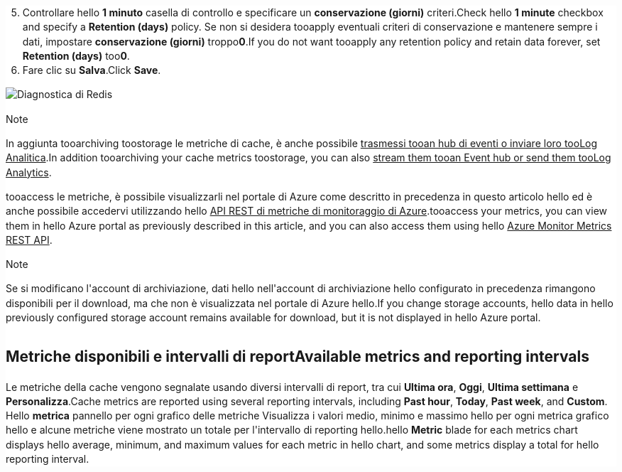 5. <span data-ttu-id="3c6f2-136">Controllare hello **1 minuto** casella di controllo e specificare un **conservazione (giorni)** criteri.</span><span class="sxs-lookup"><span data-stu-id="3c6f2-136">Check hello **1 minute** checkbox and specify a **Retention (days)** policy.</span></span> <span data-ttu-id="3c6f2-137">Se non si desidera tooapply eventuali criteri di conservazione e mantenere sempre i dati, impostare **conservazione (giorni)** troppo**0**.</span><span class="sxs-lookup"><span data-stu-id="3c6f2-137">If you do not want tooapply any retention policy and retain data forever, set **Retention (days)** too**0**.</span></span>
6. <span data-ttu-id="3c6f2-138">Fare clic su **Salva**.</span><span class="sxs-lookup"><span data-stu-id="3c6f2-138">Click **Save**.</span></span>

![Diagnostica di Redis](./media/cache-how-to-monitor/redis-cache-diagnostics.png)

>[!NOTE]
><span data-ttu-id="3c6f2-140">In aggiunta tooarchiving toostorage le metriche di cache, è anche possibile [trasmessi tooan hub di eventi o inviare loro tooLog Analitica](../monitoring-and-diagnostics/monitoring-overview-metrics.md#export-metrics).</span><span class="sxs-lookup"><span data-stu-id="3c6f2-140">In addition tooarchiving your cache metrics toostorage, you can also [stream them tooan Event hub or send them tooLog Analytics](../monitoring-and-diagnostics/monitoring-overview-metrics.md#export-metrics).</span></span>
>
>

<span data-ttu-id="3c6f2-141">tooaccess le metriche, è possibile visualizzarli nel portale di Azure come descritto in precedenza in questo articolo hello ed è anche possibile accedervi utilizzando hello [API REST di metriche di monitoraggio di Azure](../monitoring-and-diagnostics/monitoring-overview-metrics.md#access-metrics-via-the-rest-api).</span><span class="sxs-lookup"><span data-stu-id="3c6f2-141">tooaccess your metrics, you can view them in hello Azure portal as previously described in this article, and you can also access them using hello [Azure Monitor Metrics REST API](../monitoring-and-diagnostics/monitoring-overview-metrics.md#access-metrics-via-the-rest-api).</span></span>

> [!NOTE]
> <span data-ttu-id="3c6f2-142">Se si modificano l'account di archiviazione, dati hello nell'account di archiviazione hello configurato in precedenza rimangono disponibili per il download, ma che non è visualizzata nel portale di Azure hello.</span><span class="sxs-lookup"><span data-stu-id="3c6f2-142">If you change storage accounts, hello data in hello previously configured storage account remains available for download, but it is not displayed in hello Azure portal.</span></span>  
> 
> 

## <a name="available-metrics-and-reporting-intervals"></a><span data-ttu-id="3c6f2-143">Metriche disponibili e intervalli di report</span><span class="sxs-lookup"><span data-stu-id="3c6f2-143">Available metrics and reporting intervals</span></span>
<span data-ttu-id="3c6f2-144">Le metriche della cache vengono segnalate usando diversi intervalli di report, tra cui **Ultima ora**, **Oggi**, **Ultima settimana** e **Personalizza**.</span><span class="sxs-lookup"><span data-stu-id="3c6f2-144">Cache metrics are reported using several reporting intervals, including **Past hour**, **Today**, **Past week**, and **Custom**.</span></span> <span data-ttu-id="3c6f2-145">Hello **metrica** pannello per ogni grafico delle metriche Visualizza i valori medio, minimo e massimo hello per ogni metrica grafico hello e alcune metriche viene mostrato un totale per l'intervallo di reporting hello.</span><span class="sxs-lookup"><span data-stu-id="3c6f2-145">hello **Metric** blade for each metrics chart displays hello average, minimum, and maximum values for each metric in hello chart, and some metrics display a total for hello reporting interval.</span></span> 

